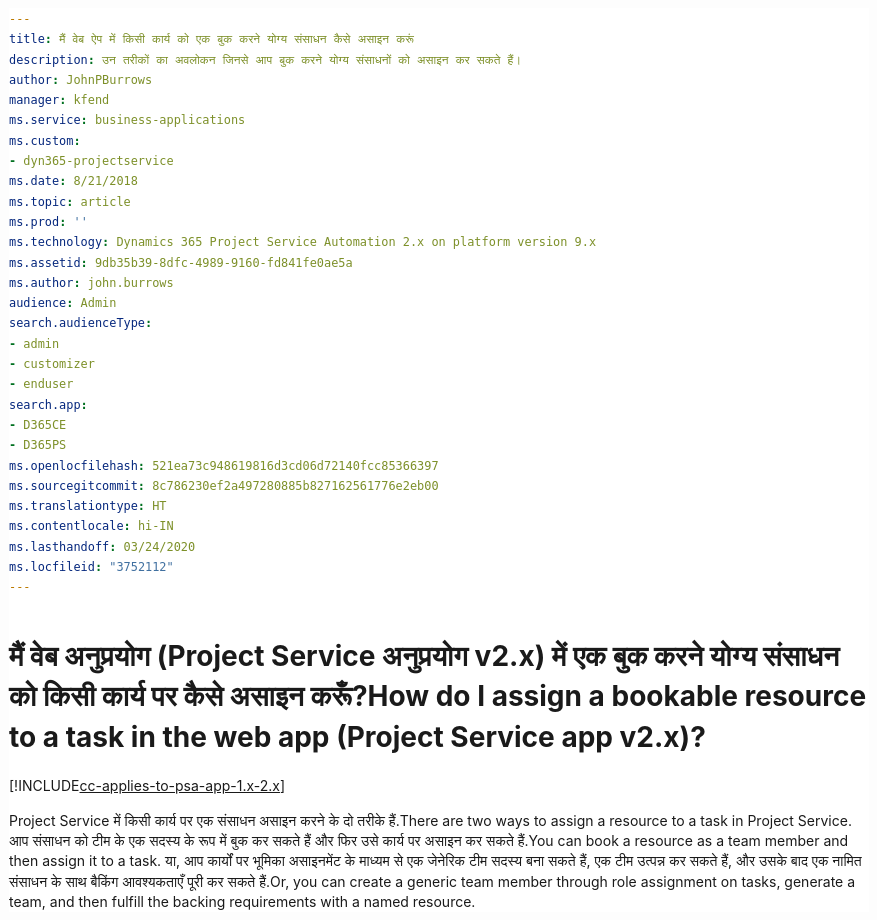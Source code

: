 ```yaml
---
title: मैं वेब ऐप में किसी कार्य को एक बुक करने योग्य संसाधन कैसे असाइन करूं
description: उन तरीकों का अवलोकन जिनसे आप बुक करने योग्य संसाधनों को असाइन कर सकते हैं।
author: JohnPBurrows
manager: kfend
ms.service: business-applications
ms.custom:
- dyn365-projectservice
ms.date: 8/21/2018
ms.topic: article
ms.prod: ''
ms.technology: Dynamics 365 Project Service Automation 2.x on platform version 9.x
ms.assetid: 9db35b39-8dfc-4989-9160-fd841fe0ae5a
ms.author: john.burrows
audience: Admin
search.audienceType:
- admin
- customizer
- enduser
search.app:
- D365CE
- D365PS
ms.openlocfilehash: 521ea73c948619816d3cd06d72140fcc85366397
ms.sourcegitcommit: 8c786230ef2a497280885b827162561776e2eb00
ms.translationtype: HT
ms.contentlocale: hi-IN
ms.lasthandoff: 03/24/2020
ms.locfileid: "3752112"
---
```

# <a name="how-do-i-assign-a-bookable-resource-to-a-task-in-the-web-app-project-service-app-v2x"></a><span data-ttu-id="2d161-103">मैं वेब अनुप्रयोग (Project Service अनुप्रयोग v2.x) में एक बुक करने योग्य संसाधन को किसी कार्य पर कैसे असाइन करूँ?</span><span class="sxs-lookup"><span data-stu-id="2d161-103">How do I assign a bookable resource to a task in the web app (Project Service app v2.x)?</span></span>

[!INCLUDE[cc-applies-to-psa-app-1.x-2.x](../includes/cc-applies-to-psa-app-1x-2x.md)]

<span data-ttu-id="2d161-104">Project Service में किसी कार्य पर एक संसाधन असाइन करने के दो तरीके हैं.</span><span class="sxs-lookup"><span data-stu-id="2d161-104">There are two ways to assign a resource to a task in Project Service.</span></span> <span data-ttu-id="2d161-105">आप संसाधन को टीम के एक सदस्य के रूप में बुक कर सकते हैं और फिर उसे कार्य पर असाइन कर सकते हैं.</span><span class="sxs-lookup"><span data-stu-id="2d161-105">You can book a resource as a team member and then assign it to a task.</span></span> <span data-ttu-id="2d161-106">या, आप कार्यों पर भूमिका असाइनमेंट के माध्यम से एक जेनेरिक टीम सदस्य बना सकते हैं, एक टीम उत्पन्न कर सकते हैं, और उसके बाद एक नामित संसाधन के साथ बैकिंग आवश्यकताएँ पूरी कर सकते हैं.</span><span class="sxs-lookup"><span data-stu-id="2d161-106">Or, you can create a generic team member through role assignment on tasks, generate a team, and then fulfill the backing requirements with a named resource.</span></span>
